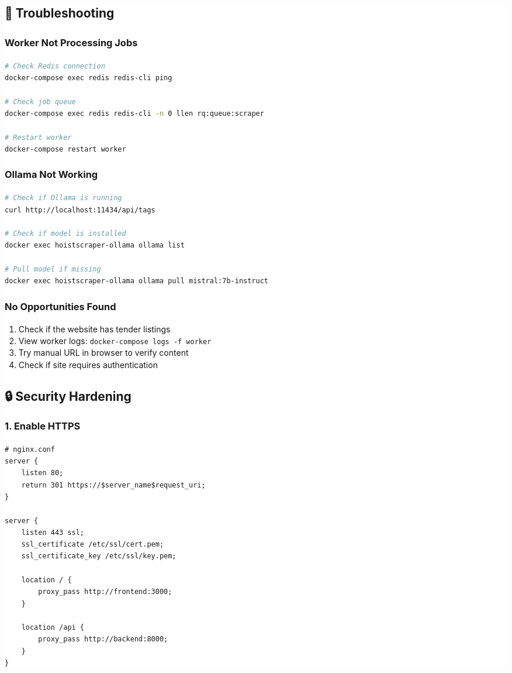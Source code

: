 ## 🚨 Troubleshooting

### Worker Not Processing Jobs
```bash
# Check Redis connection
docker-compose exec redis redis-cli ping

# Check job queue
docker-compose exec redis redis-cli -n 0 llen rq:queue:scraper

# Restart worker
docker-compose restart worker
```

### Ollama Not Working
```bash
# Check if Ollama is running
curl http://localhost:11434/api/tags

# Check if model is installed
docker exec hoistscraper-ollama ollama list

# Pull model if missing
docker exec hoistscraper-ollama ollama pull mistral:7b-instruct
```

### No Opportunities Found
1. Check if the website has tender listings
2. View worker logs: `docker-compose logs -f worker`
3. Try manual URL in browser to verify content
4. Check if site requires authentication

## 🔒 Security Hardening

### 1. Enable HTTPS
```nginx
# nginx.conf
server {
    listen 80;
    return 301 https://$server_name$request_uri;
}

server {
    listen 443 ssl;
    ssl_certificate /etc/ssl/cert.pem;
    ssl_certificate_key /etc/ssl/key.pem;
    
    location / {
        proxy_pass http://frontend:3000;
    }
    
    location /api {
        proxy_pass http://backend:8000;
    }
}
```
